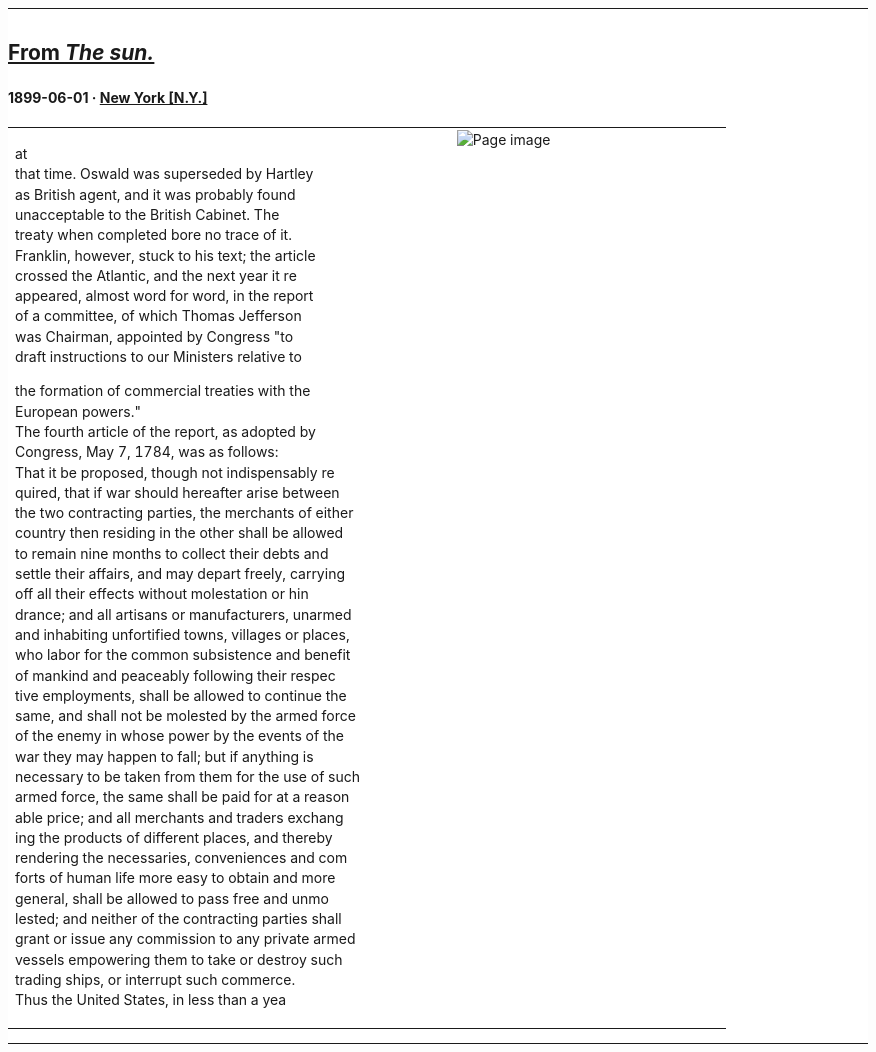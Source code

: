 
---

## [From _The sun._](https://www.loc.gov/resource/sn83030272/1899-06-01/ed-1/?sp=6)

#### 1899-06-01 &middot; [New York [N.Y.]](http://dbpedia.org/resource/New_York_City)

<table style="width: 100%;"><tr><td style="width: 50%">

 at  
that time. Oswald was superseded by Hartley  
as British agent, and it was probably found  
unacceptable to the British Cabinet. The  
treaty when completed bore no trace of it.  
Franklin, however, stuck to his text; the article  
crossed the Atlantic, and the next year it re­  
appeared, almost word for word, in the report  
of a committee, of which Thomas Jefferson  
was Chairman, appointed by Congress &quot;to  
draft instructions to our Ministers relative to  
  
the formation of commercial treaties with the  
European powers.&quot;  
The fourth article of the report, as adopted by  
Congress, May 7, 1784, was as follows:  
That it be proposed, though not indispensably re­  
quired, that if war should hereafter arise between  
the two contracting parties, the merchants of either  
country then residing in the other shall be allowed  
to remain nine months to collect their debts and  
settle their affairs, and may depart freely, carrying  
off all their effects without molestation or hin­  
drance; and all artisans or manufacturers, unarmed  
and inhabiting unfortified towns, villages or places,  
who labor for the common subsistence and benefit  
of mankind and peaceably following their respec­  
tive employments, shall be allowed to continue the  
same, and shall not be molested by the armed force  
of the enemy in whose power by the events of the  
war they may happen to fall; but if anything is  
necessary to be taken from them for the use of such  
armed force, the same shall be paid for at a reason­  
able price; and all merchants and traders exchang­  
ing the products of different places, and thereby  
rendering the necessaries, conveniences and com­  
forts of human life more easy to obtain and more  
general, shall be allowed to pass free and unmo­  
lested; and neither of the contracting parties shall  
grant or issue any commission to any private armed  
vessels empowering them to take or destroy such  
trading ships, or interrupt such commerce.  
Thus the United States, in less than a yea
</td><td style="width: 50%; max-height: 75%; margin: auto; display: block;">
<img alt="Page image" src="https://tile.loc.gov/image-services/iiif/service:ndnp:nn:batch_nn_rumi_ver01:data:sn83030272:00206539033:1899060101:0012/pct:71.80254300673148,24.9068970653955,12.67763649962603,19.573960971249814/!600,600/0/default.jpg"/>
</td>
</tr></table>

---

